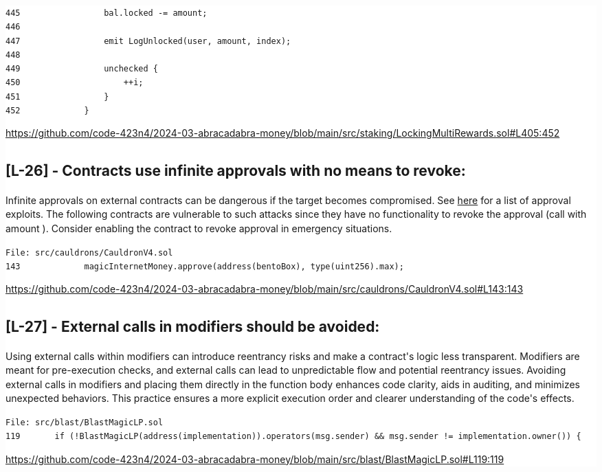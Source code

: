 ```solidity
445                 bal.locked -= amount;
446     
447                 emit LogUnlocked(user, amount, index);
448     
449                 unchecked {
450                     ++i;
451                 }
452             }

```
https://github.com/code-423n4/2024-03-abracadabra-money/blob/main/src/staking/LockingMultiRewards.sol#L405:452

## [L-26] - Contracts use infinite approvals with no means to revoke:
Infinite approvals on external contracts can be dangerous if the target becomes compromised. See [here](https://revoke.cash/exploits) for a list of approval exploits.  The following contracts are vulnerable to such attacks since they have no functionality to revoke the approval (call  with amount ). Consider enabling the contract to revoke approval in emergency situations.

```solidity
File: src/cauldrons/CauldronV4.sol
143             magicInternetMoney.approve(address(bentoBox), type(uint256).max);
```
https://github.com/code-423n4/2024-03-abracadabra-money/blob/main/src/cauldrons/CauldronV4.sol#L143:143

## [L-27] - External calls in modifiers should be avoided:
Using external calls within modifiers can introduce reentrancy risks and make a contract's logic less transparent. Modifiers are meant for pre-execution checks, and external calls can lead to unpredictable flow and potential reentrancy issues. Avoiding external calls in modifiers and placing them directly in the function body enhances code clarity, aids in auditing, and minimizes unexpected behaviors. This practice ensures a more explicit execution order and clearer understanding of the code's effects.

```solidity
File: src/blast/BlastMagicLP.sol
119       if (!BlastMagicLP(address(implementation)).operators(msg.sender) && msg.sender != implementation.owner()) {
```
https://github.com/code-423n4/2024-03-abracadabra-money/blob/main/src/blast/BlastMagicLP.sol#L119:119